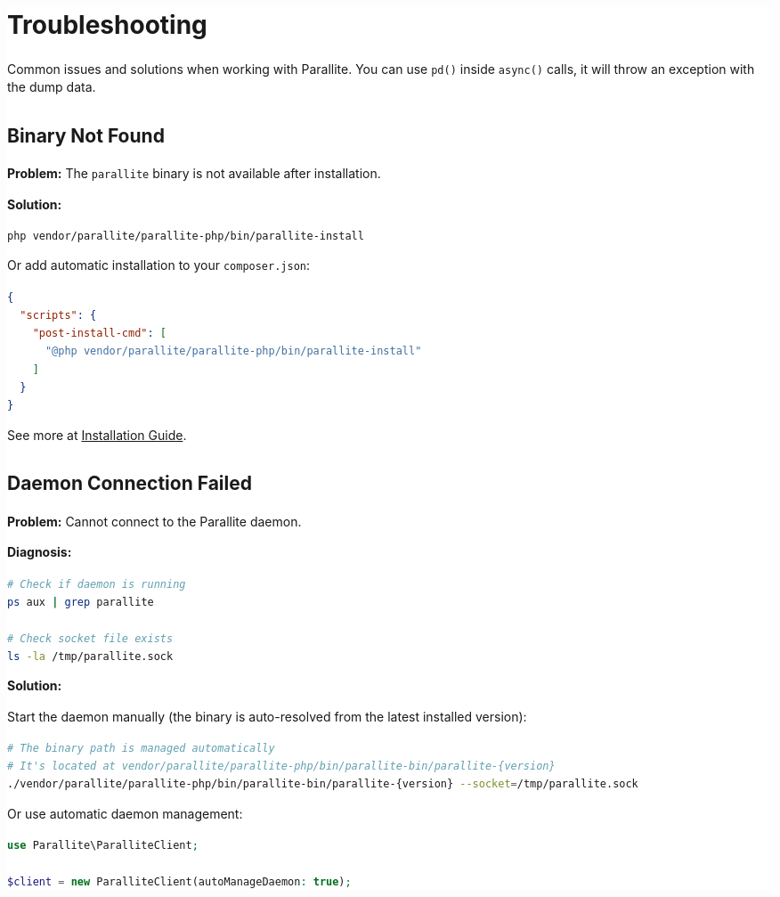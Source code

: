 # Troubleshooting

Common issues and solutions when working with Parallite. You can use `pd()` inside `async()` calls, it will throw an exception with the dump data.

## Binary Not Found

**Problem:** The `parallite` binary is not available after installation.

**Solution:**

```bash
php vendor/parallite/parallite-php/bin/parallite-install
```

Or add automatic installation to your `composer.json`:

```json
{
  "scripts": {
    "post-install-cmd": [
      "@php vendor/parallite/parallite-php/bin/parallite-install"
    ]
  }
}
```

See more at [Installation Guide](installation.md).

## Daemon Connection Failed

**Problem:** Cannot connect to the Parallite daemon.

**Diagnosis:**

```bash
# Check if daemon is running
ps aux | grep parallite

# Check socket file exists
ls -la /tmp/parallite.sock
```

**Solution:**

Start the daemon manually (the binary is auto-resolved from the latest installed version):

```bash
# The binary path is managed automatically
# It's located at vendor/parallite/parallite-php/bin/parallite-bin/parallite-{version}
./vendor/parallite/parallite-php/bin/parallite-bin/parallite-{version} --socket=/tmp/parallite.sock
```

Or use automatic daemon management:

```php
use Parallite\ParalliteClient;

$client = new ParalliteClient(autoManageDaemon: true);
```

